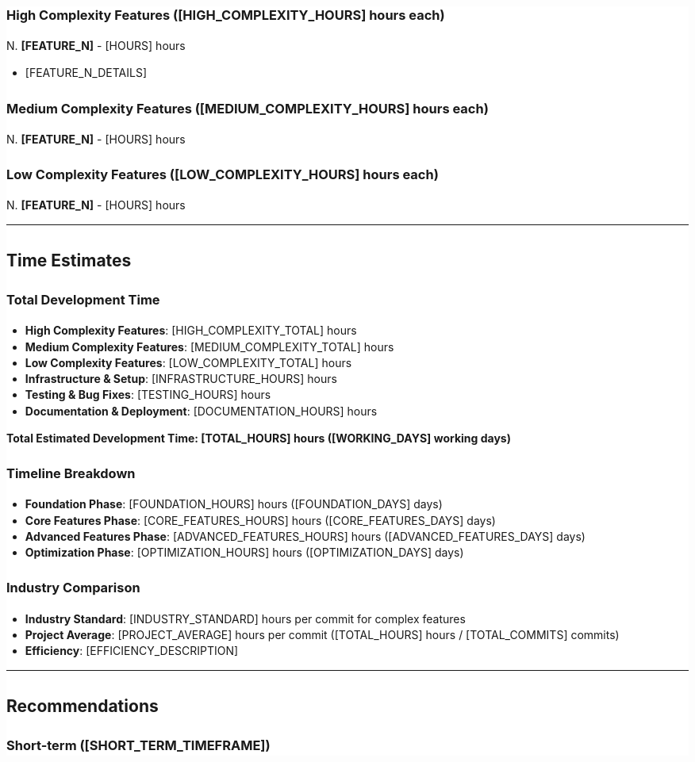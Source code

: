 ### High Complexity Features ([HIGH_COMPLEXITY_HOURS] hours each)

N. **[FEATURE_N]** - [HOURS] hours
   - [FEATURE_N_DETAILS]

### Medium Complexity Features ([MEDIUM_COMPLEXITY_HOURS] hours each)

N. **[FEATURE_N]** - [HOURS] hours


### Low Complexity Features ([LOW_COMPLEXITY_HOURS] hours each)

N. **[FEATURE_N]** - [HOURS] hours

---

## Time Estimates

### Total Development Time

- **High Complexity Features**: [HIGH_COMPLEXITY_TOTAL] hours
- **Medium Complexity Features**: [MEDIUM_COMPLEXITY_TOTAL] hours
- **Low Complexity Features**: [LOW_COMPLEXITY_TOTAL] hours
- **Infrastructure & Setup**: [INFRASTRUCTURE_HOURS] hours
- **Testing & Bug Fixes**: [TESTING_HOURS] hours
- **Documentation & Deployment**: [DOCUMENTATION_HOURS] hours

**Total Estimated Development Time: [TOTAL_HOURS] hours ([WORKING_DAYS] working days)**

### Timeline Breakdown

- **Foundation Phase**: [FOUNDATION_HOURS] hours ([FOUNDATION_DAYS] days)
- **Core Features Phase**: [CORE_FEATURES_HOURS] hours ([CORE_FEATURES_DAYS] days)
- **Advanced Features Phase**: [ADVANCED_FEATURES_HOURS] hours ([ADVANCED_FEATURES_DAYS] days)
- **Optimization Phase**: [OPTIMIZATION_HOURS] hours ([OPTIMIZATION_DAYS] days)

### Industry Comparison

- **Industry Standard**: [INDUSTRY_STANDARD] hours per commit for complex features
- **Project Average**: [PROJECT_AVERAGE] hours per commit ([TOTAL_HOURS] hours / [TOTAL_COMMITS] commits)
- **Efficiency**: [EFFICIENCY_DESCRIPTION]

---

## Recommendations

### Short-term ([SHORT_TERM_TIMEFRAME])
